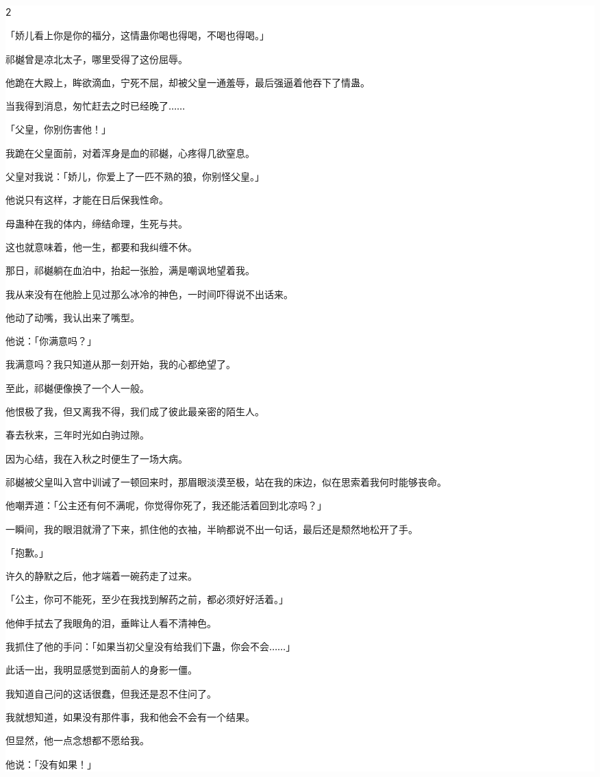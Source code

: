 2

「娇儿看上你是你的福分，这情蛊你喝也得喝，不喝也得喝。」

祁樾曾是凉北太子，哪里受得了这份屈辱。

他跪在大殿上，眸欲滴血，宁死不屈，却被父皇一通羞辱，最后强逼着他吞下了情蛊。

当我得到消息，匆忙赶去之时已经晚了……

「父皇，你别伤害他！」

我跪在父皇面前，对着浑身是血的祁樾，心疼得几欲窒息。

父皇对我说：「娇儿，你爱上了一匹不熟的狼，你别怪父皇。」

他说只有这样，才能在日后保我性命。

母蛊种在我的体内，缔结命理，生死与共。

这也就意味着，他一生，都要和我纠缠不休。

那日，祁樾躺在血泊中，抬起一张脸，满是嘲讽地望着我。

我从来没有在他脸上见过那么冰冷的神色，一时间吓得说不出话来。

他动了动嘴，我认出来了嘴型。

他说：「你满意吗？」

我满意吗？我只知道从那一刻开始，我的心都绝望了。

至此，祁樾便像换了一个人一般。

他恨极了我，但又离我不得，我们成了彼此最亲密的陌生人。

春去秋来，三年时光如白驹过隙。

因为心结，我在入秋之时便生了一场大病。

祁樾被父皇叫入宫中训诫了一顿回来时，那眉眼淡漠至极，站在我的床边，似在思索着我何时能够丧命。

他嘲弄道：「公主还有何不满呢，你觉得你死了，我还能活着回到北凉吗？」

一瞬间，我的眼泪就滑了下来，抓住他的衣袖，半晌都说不出一句话，最后还是颓然地松开了手。

「抱歉。」

许久的静默之后，他才端着一碗药走了过来。

「公主，你可不能死，至少在我找到解药之前，都必须好好活着。」

他伸手拭去了我眼角的泪，垂眸让人看不清神色。

我抓住了他的手问：「如果当初父皇没有给我们下蛊，你会不会……」

此话一出，我明显感觉到面前人的身影一僵。

我知道自己问的这话很蠢，但我还是忍不住问了。

我就想知道，如果没有那件事，我和他会不会有一个结果。

但显然，他一点念想都不愿给我。

他说：「没有如果！」
